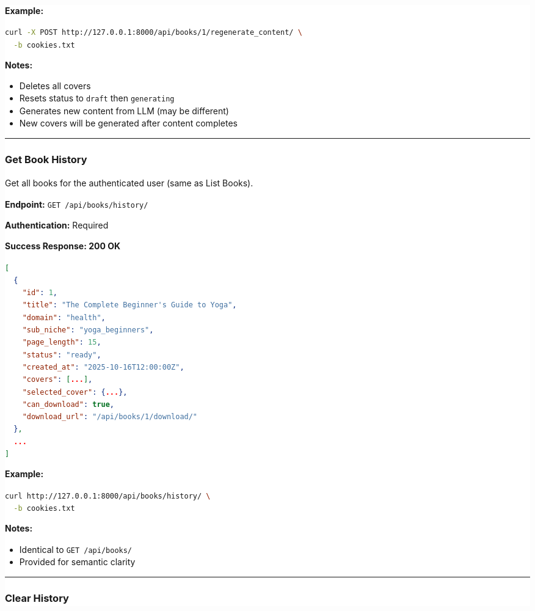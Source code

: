 **Example:**
```bash
curl -X POST http://127.0.0.1:8000/api/books/1/regenerate_content/ \
  -b cookies.txt
```

**Notes:**
- Deletes all covers
- Resets status to `draft` then `generating`
- Generates new content from LLM (may be different)
- New covers will be generated after content completes

---

### Get Book History

Get all books for the authenticated user (same as List Books).

**Endpoint:** `GET /api/books/history/`

**Authentication:** Required

**Success Response: 200 OK**
```json
[
  {
    "id": 1,
    "title": "The Complete Beginner's Guide to Yoga",
    "domain": "health",
    "sub_niche": "yoga_beginners",
    "page_length": 15,
    "status": "ready",
    "created_at": "2025-10-16T12:00:00Z",
    "covers": [...],
    "selected_cover": {...},
    "can_download": true,
    "download_url": "/api/books/1/download/"
  },
  ...
]
```

**Example:**
```bash
curl http://127.0.0.1:8000/api/books/history/ \
  -b cookies.txt
```

**Notes:**
- Identical to `GET /api/books/`
- Provided for semantic clarity

---

### Clear History
